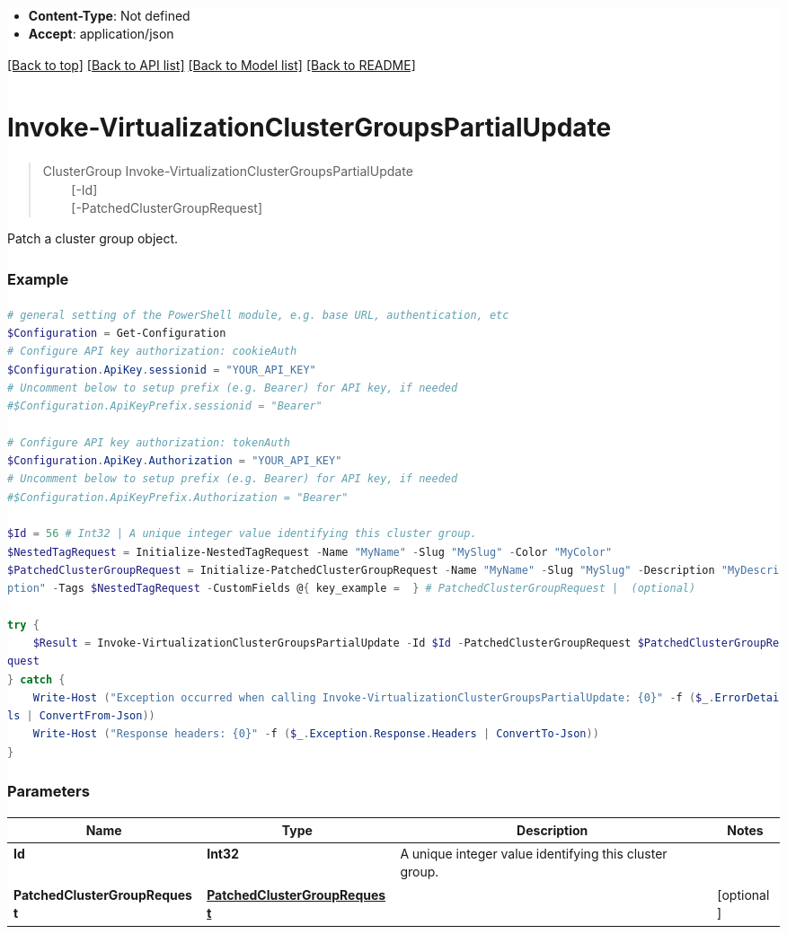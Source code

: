  - **Content-Type**: Not defined
 - **Accept**: application/json

[[Back to top]](#) [[Back to API list]](../README.md#documentation-for-api-endpoints) [[Back to Model list]](../README.md#documentation-for-models) [[Back to README]](../README.md)

<a id="Invoke-VirtualizationClusterGroupsPartialUpdate"></a>
# **Invoke-VirtualizationClusterGroupsPartialUpdate**
> ClusterGroup Invoke-VirtualizationClusterGroupsPartialUpdate<br>
> &nbsp;&nbsp;&nbsp;&nbsp;&nbsp;&nbsp;&nbsp;&nbsp;[-Id] <Int32><br>
> &nbsp;&nbsp;&nbsp;&nbsp;&nbsp;&nbsp;&nbsp;&nbsp;[-PatchedClusterGroupRequest] <PSCustomObject><br>



Patch a cluster group object.

### Example
```powershell
# general setting of the PowerShell module, e.g. base URL, authentication, etc
$Configuration = Get-Configuration
# Configure API key authorization: cookieAuth
$Configuration.ApiKey.sessionid = "YOUR_API_KEY"
# Uncomment below to setup prefix (e.g. Bearer) for API key, if needed
#$Configuration.ApiKeyPrefix.sessionid = "Bearer"

# Configure API key authorization: tokenAuth
$Configuration.ApiKey.Authorization = "YOUR_API_KEY"
# Uncomment below to setup prefix (e.g. Bearer) for API key, if needed
#$Configuration.ApiKeyPrefix.Authorization = "Bearer"

$Id = 56 # Int32 | A unique integer value identifying this cluster group.
$NestedTagRequest = Initialize-NestedTagRequest -Name "MyName" -Slug "MySlug" -Color "MyColor"
$PatchedClusterGroupRequest = Initialize-PatchedClusterGroupRequest -Name "MyName" -Slug "MySlug" -Description "MyDescription" -Tags $NestedTagRequest -CustomFields @{ key_example =  } # PatchedClusterGroupRequest |  (optional)

try {
    $Result = Invoke-VirtualizationClusterGroupsPartialUpdate -Id $Id -PatchedClusterGroupRequest $PatchedClusterGroupRequest
} catch {
    Write-Host ("Exception occurred when calling Invoke-VirtualizationClusterGroupsPartialUpdate: {0}" -f ($_.ErrorDetails | ConvertFrom-Json))
    Write-Host ("Response headers: {0}" -f ($_.Exception.Response.Headers | ConvertTo-Json))
}
```

### Parameters

Name | Type | Description  | Notes
------------- | ------------- | ------------- | -------------
 **Id** | **Int32**| A unique integer value identifying this cluster group. | 
 **PatchedClusterGroupRequest** | [**PatchedClusterGroupRequest**](PatchedClusterGroupRequest.md)|  | [optional] 
